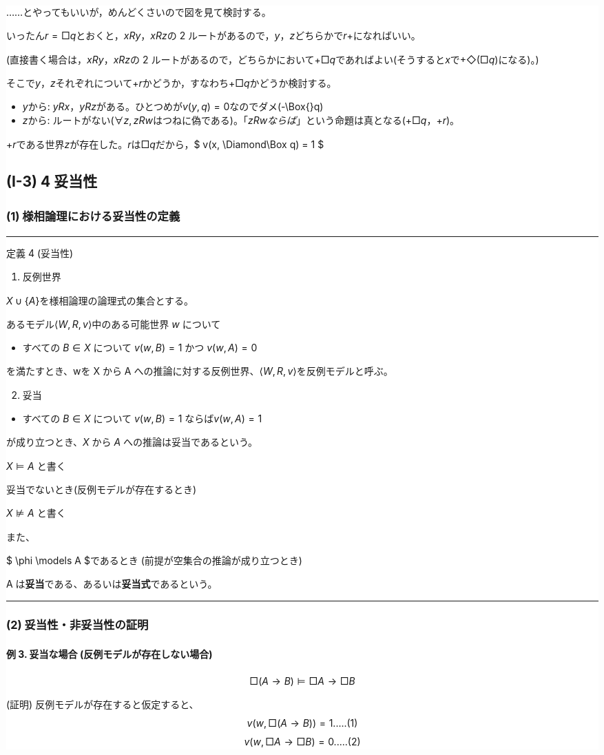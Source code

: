……とやってもいいが，めんどくさいので図を見て検討する。

いったん$r=\Box{}q$とおくと，$xRy$，$xRz$の 2 ルートがあるので，$y$，$z$どちらかで$r+$になればいい。

(直接書く場合は，$xRy$，$xRz$の 2 ルートがあるので，どちらかにおいて$+\Box{}q$であればよい(そうすると$x$で$+\Diamond(\Box{}q)$になる)。)

そこで$y$，$z$それぞれについて$+r$かどうか，すなわち$+\Box{}q$かどうか検討する。

- $y$から: $yRx$，$yRz$がある。ひとつめが$v(y,q)=0$なのでダメ(-\Box{}q)
- $z$から: ルートがない($\forall z, zRw$はつねに偽である)。「$zRwならば$」という命題は真となる($+\Box{}q$，$+r$)。

$+r$である世界$z$が存在した。$r$は$\Box{}q$だから，$ v(x, \Diamond\Box q) = 1 $

## (I-3) 4 妥当性

### (1) 様相論理における妥当性の定義

---

定義 4 (妥当性)

1. 反例世界

$X\cup \{A\}$を様相論理の論理式の集合とする。

あるモデル$\left<W,R,v\right>$中のある可能世界 $w$ について

- すべての $B\in{}X$ について $v(w,B) = 1$ かつ $v(w,A) = 0$

を満たすとき、wを X から A への推論に対する反例世界、$\left<W,R,v\right>$を反例モデルと呼ぶ。

2. 妥当

- すべての $B\in X$ について $v(w,B) = 1$ ならば$v(w,A) = 1$

が成り立つとき、$X$ から $A$ への推論は妥当であるという。

$X \models A$ と書く

妥当でないとき(反例モデルが存在するとき)

$X \not\models A$ と書く

また、

$ \phi \models A $であるとき (前提が空集合の推論が成り立つとき)

A は**妥当**である、あるいは**妥当式**であるという。

---

### (2) 妥当性・非妥当性の証明

#### 例 3. 妥当な場合 (反例モデルが存在しない場合)

$$ \Box (A \rightarrow B) \models \Box{}A\rightarrow \Box{}B $$

(証明)
反例モデルが存在すると仮定すると、
$$ v(w, \Box{}(A \rightarrow B)) = 1 .....(1)$$
$$ v(w, \Box{}A\rightarrow \Box{}B) = 0 .....(2) $$
